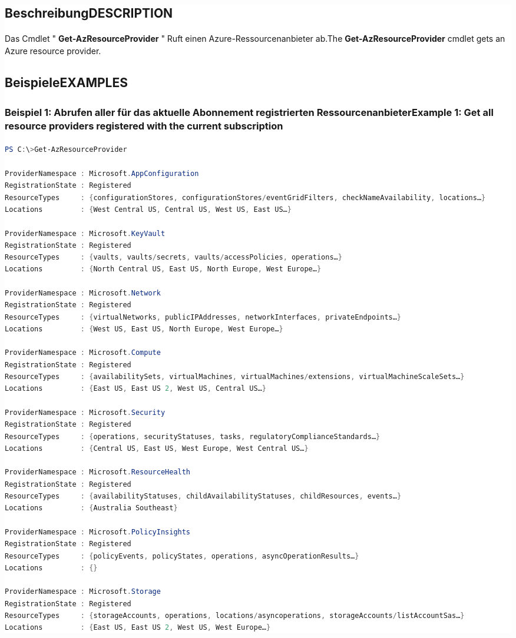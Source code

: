 ## <span data-ttu-id="70a49-107">Beschreibung</span><span class="sxs-lookup"><span data-stu-id="70a49-107">DESCRIPTION</span></span>
<span data-ttu-id="70a49-108">Das Cmdlet " **Get-AzResourceProvider** " Ruft einen Azure-Ressourcenanbieter ab.</span><span class="sxs-lookup"><span data-stu-id="70a49-108">The **Get-AzResourceProvider** cmdlet gets an Azure resource provider.</span></span>

## <span data-ttu-id="70a49-109">Beispiele</span><span class="sxs-lookup"><span data-stu-id="70a49-109">EXAMPLES</span></span>

### <span data-ttu-id="70a49-110">Beispiel 1: Abrufen aller für das aktuelle Abonnement registrierten Ressourcenanbieter</span><span class="sxs-lookup"><span data-stu-id="70a49-110">Example 1: Get all resource providers registered with the current subscription</span></span>

```powershell
PS C:\>Get-AzResourceProvider

ProviderNamespace : Microsoft.AppConfiguration
RegistrationState : Registered
ResourceTypes     : {configurationStores, configurationStores/eventGridFilters, checkNameAvailability, locations…}
Locations         : {West Central US, Central US, West US, East US…}

ProviderNamespace : Microsoft.KeyVault
RegistrationState : Registered
ResourceTypes     : {vaults, vaults/secrets, vaults/accessPolicies, operations…}
Locations         : {North Central US, East US, North Europe, West Europe…}

ProviderNamespace : Microsoft.Network
RegistrationState : Registered
ResourceTypes     : {virtualNetworks, publicIPAddresses, networkInterfaces, privateEndpoints…}
Locations         : {West US, East US, North Europe, West Europe…}

ProviderNamespace : Microsoft.Compute
RegistrationState : Registered
ResourceTypes     : {availabilitySets, virtualMachines, virtualMachines/extensions, virtualMachineScaleSets…}
Locations         : {East US, East US 2, West US, Central US…}

ProviderNamespace : Microsoft.Security
RegistrationState : Registered
ResourceTypes     : {operations, securityStatuses, tasks, regulatoryComplianceStandards…}
Locations         : {Central US, East US, West Europe, West Central US…}

ProviderNamespace : Microsoft.ResourceHealth
RegistrationState : Registered
ResourceTypes     : {availabilityStatuses, childAvailabilityStatuses, childResources, events…}
Locations         : {Australia Southeast}

ProviderNamespace : Microsoft.PolicyInsights
RegistrationState : Registered
ResourceTypes     : {policyEvents, policyStates, operations, asyncOperationResults…}
Locations         : {}

ProviderNamespace : Microsoft.Storage
RegistrationState : Registered
ResourceTypes     : {storageAccounts, operations, locations/asyncoperations, storageAccounts/listAccountSas…}
Locations         : {East US, East US 2, West US, West Europe…}
```
